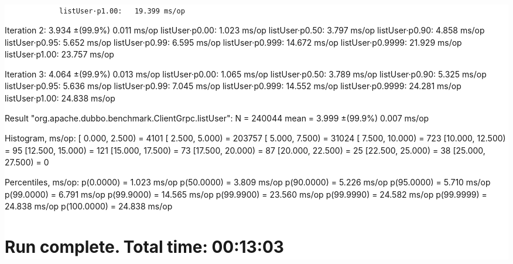                  listUser·p1.00:   19.399 ms/op

Iteration   2: 3.934 ±(99.9%) 0.011 ms/op
                 listUser·p0.00:   1.023 ms/op
                 listUser·p0.50:   3.797 ms/op
                 listUser·p0.90:   4.858 ms/op
                 listUser·p0.95:   5.652 ms/op
                 listUser·p0.99:   6.595 ms/op
                 listUser·p0.999:  14.672 ms/op
                 listUser·p0.9999: 21.929 ms/op
                 listUser·p1.00:   23.757 ms/op

Iteration   3: 4.064 ±(99.9%) 0.013 ms/op
                 listUser·p0.00:   1.065 ms/op
                 listUser·p0.50:   3.789 ms/op
                 listUser·p0.90:   5.325 ms/op
                 listUser·p0.95:   5.636 ms/op
                 listUser·p0.99:   7.045 ms/op
                 listUser·p0.999:  14.552 ms/op
                 listUser·p0.9999: 24.281 ms/op
                 listUser·p1.00:   24.838 ms/op



Result "org.apache.dubbo.benchmark.ClientGrpc.listUser":
  N = 240044
  mean =      3.999 ±(99.9%) 0.007 ms/op

  Histogram, ms/op:
    [ 0.000,  2.500) = 4101 
    [ 2.500,  5.000) = 203757 
    [ 5.000,  7.500) = 31024 
    [ 7.500, 10.000) = 723 
    [10.000, 12.500) = 95 
    [12.500, 15.000) = 121 
    [15.000, 17.500) = 73 
    [17.500, 20.000) = 87 
    [20.000, 22.500) = 25 
    [22.500, 25.000) = 38 
    [25.000, 27.500) = 0 

  Percentiles, ms/op:
      p(0.0000) =      1.023 ms/op
     p(50.0000) =      3.809 ms/op
     p(90.0000) =      5.226 ms/op
     p(95.0000) =      5.710 ms/op
     p(99.0000) =      6.791 ms/op
     p(99.9000) =     14.565 ms/op
     p(99.9900) =     23.560 ms/op
     p(99.9990) =     24.582 ms/op
     p(99.9999) =     24.838 ms/op
    p(100.0000) =     24.838 ms/op


# Run complete. Total time: 00:13:03
